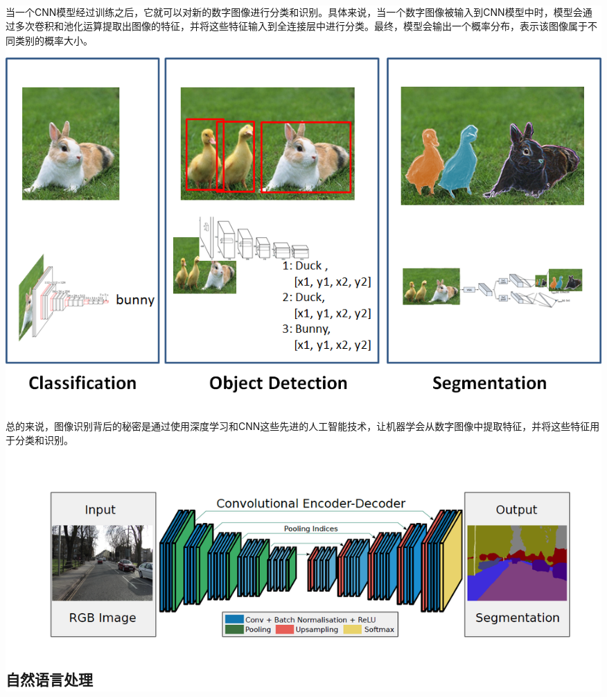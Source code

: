 当一个CNN模型经过训练之后，它就可以对新的数字图像进行分类和识别。具体来说，当一个数字图像被输入到CNN模型中时，模型会通过多次卷积和池化运算提取出图像的特征，并将这些特征输入到全连接层中进行分类。最终，模型会输出一个概率分布，表示该图像属于不同类别的概率大小。

![Using Convolutional Neural Networks to detect features in satellite images  – ML Fundamentals](imgs/deeplearing_types.png)

总的来说，图像识别背后的秘密是通过使用深度学习和CNN这些先进的人工智能技术，让机器学会从数字图像中提取特征，并将这些特征用于分类和识别。

![Create image of Neural Network structure - Stack Overflow](imgs/7vAbt.png)

## 自然语言处理
